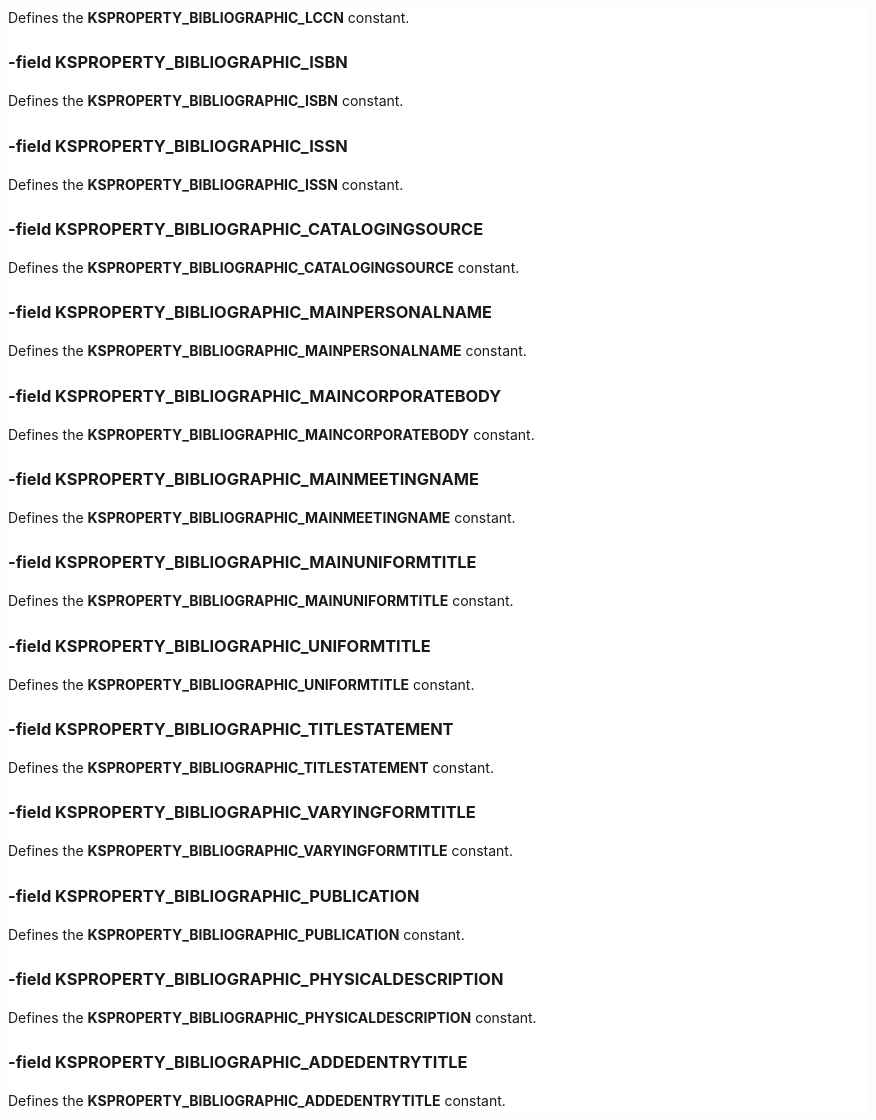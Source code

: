 Defines the **KSPROPERTY_BIBLIOGRAPHIC_LCCN** constant.

### -field KSPROPERTY_BIBLIOGRAPHIC_ISBN

Defines the **KSPROPERTY_BIBLIOGRAPHIC_ISBN** constant.

### -field KSPROPERTY_BIBLIOGRAPHIC_ISSN

Defines the **KSPROPERTY_BIBLIOGRAPHIC_ISSN** constant.

### -field KSPROPERTY_BIBLIOGRAPHIC_CATALOGINGSOURCE

Defines the **KSPROPERTY_BIBLIOGRAPHIC_CATALOGINGSOURCE** constant.

### -field KSPROPERTY_BIBLIOGRAPHIC_MAINPERSONALNAME

Defines the **KSPROPERTY_BIBLIOGRAPHIC_MAINPERSONALNAME** constant.

### -field KSPROPERTY_BIBLIOGRAPHIC_MAINCORPORATEBODY

Defines the **KSPROPERTY_BIBLIOGRAPHIC_MAINCORPORATEBODY** constant.

### -field KSPROPERTY_BIBLIOGRAPHIC_MAINMEETINGNAME

Defines the **KSPROPERTY_BIBLIOGRAPHIC_MAINMEETINGNAME** constant.

### -field KSPROPERTY_BIBLIOGRAPHIC_MAINUNIFORMTITLE

Defines the **KSPROPERTY_BIBLIOGRAPHIC_MAINUNIFORMTITLE** constant.

### -field KSPROPERTY_BIBLIOGRAPHIC_UNIFORMTITLE

Defines the **KSPROPERTY_BIBLIOGRAPHIC_UNIFORMTITLE** constant.

### -field KSPROPERTY_BIBLIOGRAPHIC_TITLESTATEMENT

Defines the **KSPROPERTY_BIBLIOGRAPHIC_TITLESTATEMENT** constant.

### -field KSPROPERTY_BIBLIOGRAPHIC_VARYINGFORMTITLE

Defines the **KSPROPERTY_BIBLIOGRAPHIC_VARYINGFORMTITLE** constant.

### -field KSPROPERTY_BIBLIOGRAPHIC_PUBLICATION

Defines the **KSPROPERTY_BIBLIOGRAPHIC_PUBLICATION** constant.

### -field KSPROPERTY_BIBLIOGRAPHIC_PHYSICALDESCRIPTION

Defines the **KSPROPERTY_BIBLIOGRAPHIC_PHYSICALDESCRIPTION** constant.

### -field KSPROPERTY_BIBLIOGRAPHIC_ADDEDENTRYTITLE

Defines the **KSPROPERTY_BIBLIOGRAPHIC_ADDEDENTRYTITLE** constant.
